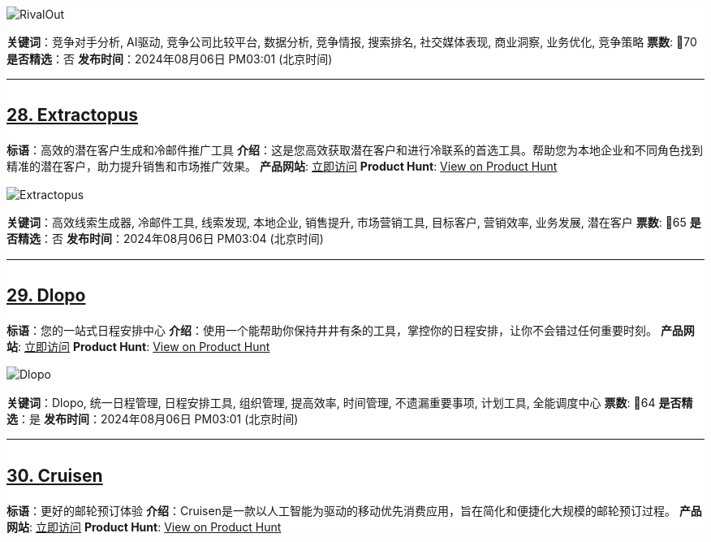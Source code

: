 ![RivalOut](https://ph-files.imgix.net/d3b42327-25f5-4b5a-94b6-f3cb378aad65.png?auto=format&fit=crop&frame=1&h=512&w=1024)

**关键词**：竞争对手分析, AI驱动, 竞争公司比较平台, 数据分析, 竞争情报, 搜索排名, 社交媒体表现, 商业洞察, 业务优化, 竞争策略
**票数**: 🔺70
**是否精选**：否
**发布时间**：2024年08月06日 PM03:01 (北京时间)

---

## [28. Extractopus](https://www.producthunt.com/posts/extractopus?utm_campaign=producthunt-api&utm_medium=api-v2&utm_source=Application%3A+decohack+%28ID%3A+131684%29)
**标语**：高效的潜在客户生成和冷邮件推广工具
**介绍**：这是您高效获取潜在客户和进行冷联系的首选工具。帮助您为本地企业和不同角色找到精准的潜在客户，助力提升销售和市场推广效果。
**产品网站**: [立即访问](https://www.producthunt.com/r/HSEOJH3BBVOYZW?utm_campaign=producthunt-api&utm_medium=api-v2&utm_source=Application%3A+decohack+%28ID%3A+131684%29)
**Product Hunt**: [View on Product Hunt](https://www.producthunt.com/posts/extractopus?utm_campaign=producthunt-api&utm_medium=api-v2&utm_source=Application%3A+decohack+%28ID%3A+131684%29)

![Extractopus](https://ph-files.imgix.net/1e1d758c-9c99-4391-9b94-598e8f10c3f1.jpeg?auto=format&fit=crop&frame=1&h=512&w=1024)

**关键词**：高效线索生成器, 冷邮件工具, 线索发现, 本地企业, 销售提升, 市场营销工具, 目标客户, 营销效率, 业务发展, 潜在客户
**票数**: 🔺65
**是否精选**：否
**发布时间**：2024年08月06日 PM03:04 (北京时间)

---

## [29. Dlopo](https://www.producthunt.com/posts/dlopo?utm_campaign=producthunt-api&utm_medium=api-v2&utm_source=Application%3A+decohack+%28ID%3A+131684%29)
**标语**：您的一站式日程安排中心
**介绍**：使用一个能帮助你保持井井有条的工具，掌控你的日程安排，让你不会错过任何重要时刻。
**产品网站**: [立即访问](https://www.producthunt.com/r/PM5BVJ274ZHVAY?utm_campaign=producthunt-api&utm_medium=api-v2&utm_source=Application%3A+decohack+%28ID%3A+131684%29)
**Product Hunt**: [View on Product Hunt](https://www.producthunt.com/posts/dlopo?utm_campaign=producthunt-api&utm_medium=api-v2&utm_source=Application%3A+decohack+%28ID%3A+131684%29)

![Dlopo](https://ph-files.imgix.net/2806dcfc-8d0b-43e8-ada7-7c1945a465a8.png?auto=format&fit=crop&frame=1&h=512&w=1024)

**关键词**：Dlopo, 统一日程管理, 日程安排工具, 组织管理, 提高效率, 时间管理, 不遗漏重要事项, 计划工具, 全能调度中心
**票数**: 🔺64
**是否精选**：是
**发布时间**：2024年08月06日 PM03:01 (北京时间)

---

## [30. Cruisen](https://www.producthunt.com/posts/cruisen?utm_campaign=producthunt-api&utm_medium=api-v2&utm_source=Application%3A+decohack+%28ID%3A+131684%29)
**标语**：更好的邮轮预订体验
**介绍**：Cruisen是一款以人工智能为驱动的移动优先消费应用，旨在简化和便捷化大规模的邮轮预订过程。
**产品网站**: [立即访问](https://www.producthunt.com/r/OAWFV7FEHPWNET?utm_campaign=producthunt-api&utm_medium=api-v2&utm_source=Application%3A+decohack+%28ID%3A+131684%29)
**Product Hunt**: [View on Product Hunt](https://www.producthunt.com/posts/cruisen?utm_campaign=producthunt-api&utm_medium=api-v2&utm_source=Application%3A+decohack+%28ID%3A+131684%29)
